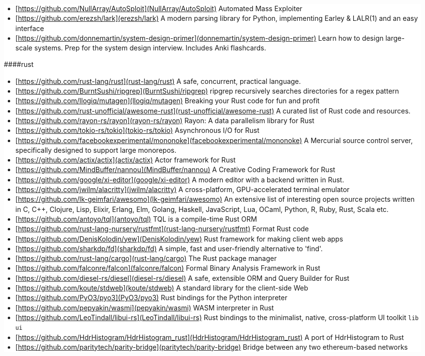 * [https://github.com/NullArray/AutoSploit](NullArray/AutoSploit) Automated Mass Exploiter
* [https://github.com/erezsh/lark](erezsh/lark) A modern parsing library for Python, implementing Earley &amp; LALR(1) and an easy interface
* [https://github.com/donnemartin/system-design-primer](donnemartin/system-design-primer) Learn how to design large-scale systems. Prep for the system design interview. Includes Anki flashcards.

####rust
* [https://github.com/rust-lang/rust](rust-lang/rust) A safe, concurrent, practical language.
* [https://github.com/BurntSushi/ripgrep](BurntSushi/ripgrep) ripgrep recursively searches directories for a regex pattern
* [https://github.com/llogiq/mutagen](llogiq/mutagen) Breaking your Rust code for fun and profit
* [https://github.com/rust-unofficial/awesome-rust](rust-unofficial/awesome-rust) A curated list of Rust code and resources.
* [https://github.com/rayon-rs/rayon](rayon-rs/rayon) Rayon: A data parallelism library for Rust
* [https://github.com/tokio-rs/tokio](tokio-rs/tokio) Asynchronous I/O for Rust
* [https://github.com/facebookexperimental/mononoke](facebookexperimental/mononoke) A Mercurial source control server, specifically designed to support large monorepos.
* [https://github.com/actix/actix](actix/actix) Actor framework for Rust
* [https://github.com/MindBuffer/nannou](MindBuffer/nannou) A Creative Coding Framework for Rust
* [https://github.com/google/xi-editor](google/xi-editor) A modern editor with a backend written in Rust.
* [https://github.com/jwilm/alacritty](jwilm/alacritty) A cross-platform, GPU-accelerated terminal emulator
* [https://github.com/lk-geimfari/awesomo](lk-geimfari/awesomo) An extensive list of interesting open source projects written in С, C++, Clojure, Lisp, Elixir, Erlang, Elm, Golang, Haskell, JavaScript, Lua, OCaml, Python, R, Ruby, Rust, Scala etc.
* [https://github.com/antoyo/tql](antoyo/tql) TQL is a compile-time Rust ORM
* [https://github.com/rust-lang-nursery/rustfmt](rust-lang-nursery/rustfmt) Format Rust code
* [https://github.com/DenisKolodin/yew](DenisKolodin/yew) Rust framework for making client web apps
* [https://github.com/sharkdp/fd](sharkdp/fd) A simple, fast and user-friendly alternative to 'find'.
* [https://github.com/rust-lang/cargo](rust-lang/cargo) The Rust package manager
* [https://github.com/falconre/falcon](falconre/falcon) Formal Binary Analysis Framework in Rust
* [https://github.com/diesel-rs/diesel](diesel-rs/diesel) A safe, extensible ORM and Query Builder for Rust
* [https://github.com/koute/stdweb](koute/stdweb) A standard library for the client-side Web
* [https://github.com/PyO3/pyo3](PyO3/pyo3) Rust bindings for the Python interpreter
* [https://github.com/pepyakin/wasmi](pepyakin/wasmi) WASM interpreter in Rust
* [https://github.com/LeoTindall/libui-rs](LeoTindall/libui-rs) Rust bindings to the minimalist, native, cross-platform UI toolkit `libui`
* [https://github.com/HdrHistogram/HdrHistogram_rust](HdrHistogram/HdrHistogram_rust) A port of HdrHistogram to Rust
* [https://github.com/paritytech/parity-bridge](paritytech/parity-bridge) Bridge between any two ethereum-based networks
